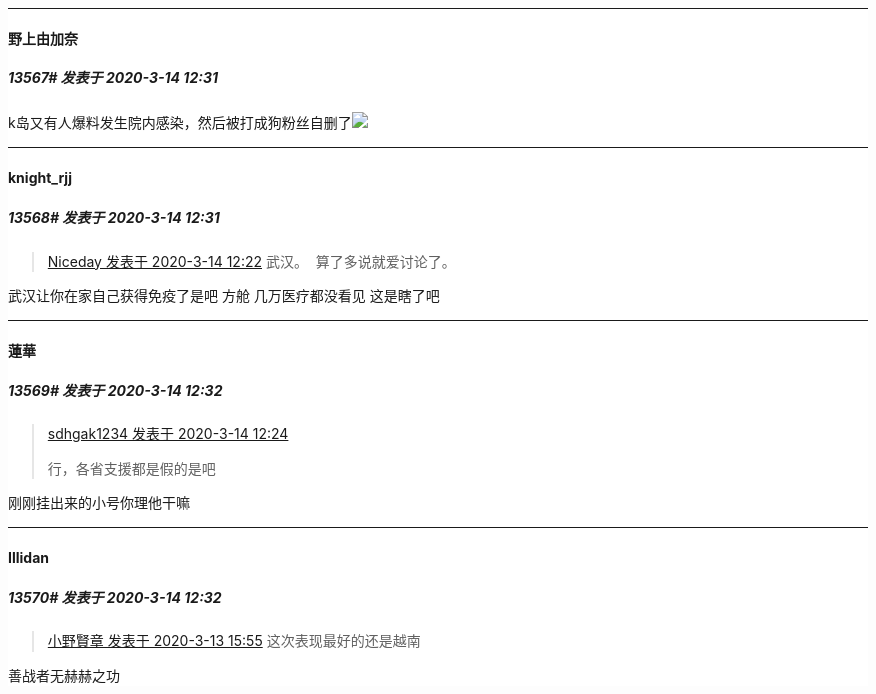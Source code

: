 




-----

####  野上由加奈  
##### 13567#       发表于 2020-3-14 12:31




k岛又有人爆料发生院内感染，然后被打成狗粉丝自删了<img src="https://static.saraba1st.com/image/smiley/face2017/067.png" referrerpolicy="no-referrer">







-----

####  knight_rjj  
##### 13568#       发表于 2020-3-14 12:31



<blockquote><a href="httphttps://bbs.saraba1st.com/2b/forum.php?mod=redirect&amp;goto=findpost&amp;pid=46730956&amp;ptid=1918099" target="_blank">Niceday 发表于 2020-3-14 12:22</a>
武汉。  算了多说就爱讨论了。</blockquote>
武汉让你在家自己获得免疫了是吧 方舱 几万医疗都没看见 这是瞎了吧







-----

####  蓮華  
##### 13569#       发表于 2020-3-14 12:32



<blockquote><a href="httphttps://bbs.saraba1st.com/2b/forum.php?mod=redirect&amp;goto=findpost&amp;pid=46730988&amp;ptid=1918099" target="_blank">sdhgak1234 发表于 2020-3-14 12:24</a>

行，各省支援都是假的是吧</blockquote>
刚刚挂出来的小号你理他干嘛







-----

####  Illidan  
##### 13570#       发表于 2020-3-14 12:32



<blockquote><a href="httphttps://bbs.saraba1st.com/2b/forum.php?mod=redirect&amp;goto=findpost&amp;pid=46720523&amp;ptid=1918099" target="_blank">小野賢章 发表于 2020-3-13 15:55</a>
这次表现最好的还是越南</blockquote>
善战者无赫赫之功
